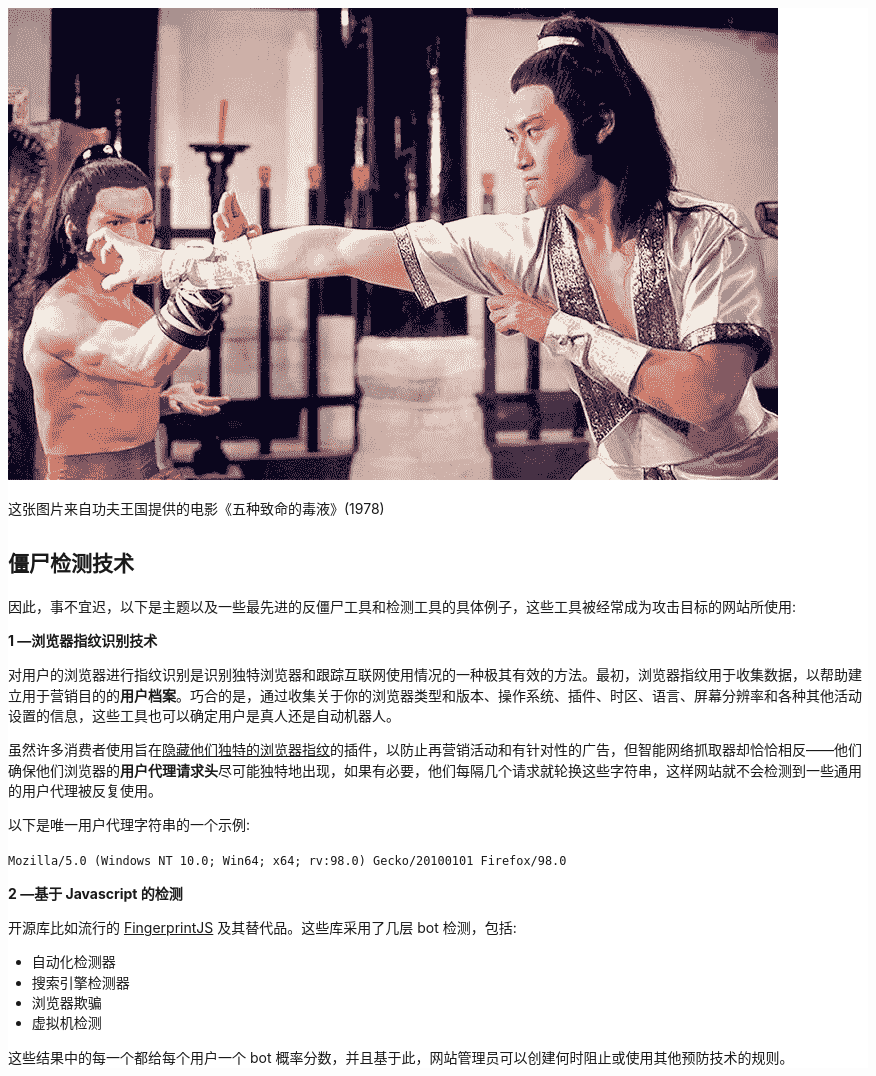 ![](img/fbe7d5e770cddc45ef0f3d00a1183962.png)

这张图片来自功夫王国提供的电影《五种致命的毒液》(1978)

## 僵尸检测技术

因此，事不宜迟，以下是主题以及一些最先进的反僵尸工具和检测工具的具体例子，这些工具被经常成为攻击目标的网站所使用:

**1 —浏览器指纹识别技术**

对用户的浏览器进行指纹识别是识别独特浏览器和跟踪互联网使用情况的一种极其有效的方法。最初，浏览器指纹用于收集数据，以帮助建立用于营销目的的**用户档案**。巧合的是，通过收集关于你的浏览器类型和版本、操作系统、插件、时区、语言、屏幕分辨率和各种其他活动设置的信息，这些工具也可以确定用户是真人还是自动机器人。

虽然许多消费者使用旨在[隐藏他们独特的浏览器指纹](https://pixelprivacy.com/resources/browser-fingerprinting/)的插件，以防止再营销活动和有针对性的广告，但智能网络抓取器却恰恰相反——他们确保他们浏览器的**用户代理请求头**尽可能独特地出现，如果有必要，他们每隔几个请求就轮换这些字符串，这样网站就不会检测到一些通用的用户代理被反复使用。

以下是唯一用户代理字符串的一个示例:

```
Mozilla/5.0 (Windows NT 10.0; Win64; x64; rv:98.0) Gecko/20100101 Firefox/98.0
```

**2 —基于 Javascript 的检测**

开源库比如流行的 [FingerprintJS](https://fingerprint.com/products/bot-detection/) 及其替代品。这些库采用了几层 bot 检测，包括:

*   自动化检测器
*   搜索引擎检测器
*   浏览器欺骗
*   虚拟机检测

这些结果中的每一个都给每个用户一个 bot 概率分数，并且基于此，网站管理员可以创建何时阻止或使用其他预防技术的规则。
